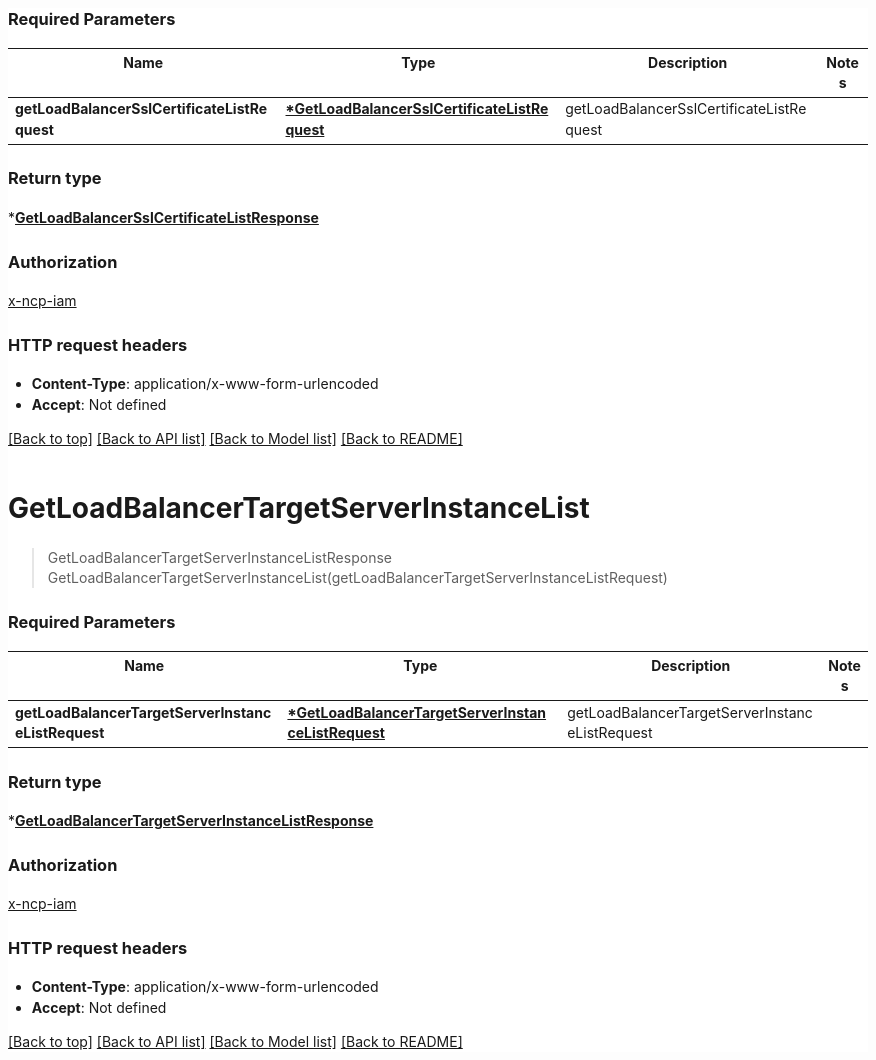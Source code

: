 
### Required Parameters

Name | Type | Description  | Notes
------------- | ------------- | ------------- | -------------
**getLoadBalancerSslCertificateListRequest** | **[\*GetLoadBalancerSslCertificateListRequest](GetLoadBalancerSslCertificateListRequest.md)** | getLoadBalancerSslCertificateListRequest | 

### Return type

*[**GetLoadBalancerSslCertificateListResponse**](GetLoadBalancerSslCertificateListResponse.md)

### Authorization

[x-ncp-iam](../README.md#x-ncp-iam)

### HTTP request headers

 - **Content-Type**: application/x-www-form-urlencoded
 - **Accept**: Not defined

[[Back to top]](#) [[Back to API list]](../README.md#documentation-for-api-endpoints) [[Back to Model list]](../README.md#documentation-for-models) [[Back to README]](../README.md)

# **GetLoadBalancerTargetServerInstanceList**
> GetLoadBalancerTargetServerInstanceListResponse GetLoadBalancerTargetServerInstanceList(getLoadBalancerTargetServerInstanceListRequest)


### Required Parameters

Name | Type | Description  | Notes
------------- | ------------- | ------------- | -------------
**getLoadBalancerTargetServerInstanceListRequest** | **[\*GetLoadBalancerTargetServerInstanceListRequest](GetLoadBalancerTargetServerInstanceListRequest.md)** | getLoadBalancerTargetServerInstanceListRequest | 

### Return type

*[**GetLoadBalancerTargetServerInstanceListResponse**](GetLoadBalancerTargetServerInstanceListResponse.md)

### Authorization

[x-ncp-iam](../README.md#x-ncp-iam)

### HTTP request headers

 - **Content-Type**: application/x-www-form-urlencoded
 - **Accept**: Not defined

[[Back to top]](#) [[Back to API list]](../README.md#documentation-for-api-endpoints) [[Back to Model list]](../README.md#documentation-for-models) [[Back to README]](../README.md)

